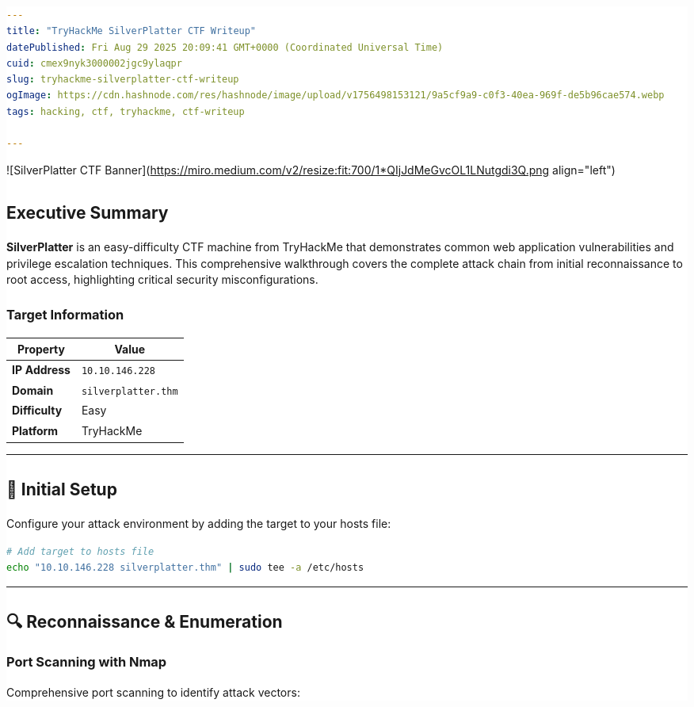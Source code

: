 ```yaml
---
title: "TryHackMe SilverPlatter CTF Writeup"
datePublished: Fri Aug 29 2025 20:09:41 GMT+0000 (Coordinated Universal Time)
cuid: cmex9nyk3000002jgc9ylaqpr
slug: tryhackme-silverplatter-ctf-writeup
ogImage: https://cdn.hashnode.com/res/hashnode/image/upload/v1756498153121/9a5cf9a9-c0f3-40ea-969f-de5b96cae574.webp
tags: hacking, ctf, tryhackme, ctf-writeup

---
```


![SilverPlatter CTF Banner](https://miro.medium.com/v2/resize:fit:700/1*QIjJdMeGvcOL1LNutgdi3Q.png align="left")

## Executive Summary

**SilverPlatter** is an easy-difficulty CTF machine from TryHackMe that demonstrates common web application vulnerabilities and privilege escalation techniques. This comprehensive walkthrough covers the complete attack chain from initial reconnaissance to root access, highlighting critical security misconfigurations.

### Target Information

| Property | Value |
| --- | --- |
| **IP Address** | `10.10.146.228` |
| **Domain** | `silverplatter.thm` |
| **Difficulty** | Easy |
| **Platform** | TryHackMe |

---

## 🔧 Initial Setup

Configure your attack environment by adding the target to your hosts file:

```bash
# Add target to hosts file
echo "10.10.146.228 silverplatter.thm" | sudo tee -a /etc/hosts
```

---

## 🔍 Reconnaissance & Enumeration

### Port Scanning with Nmap

Comprehensive port scanning to identify attack vectors:

